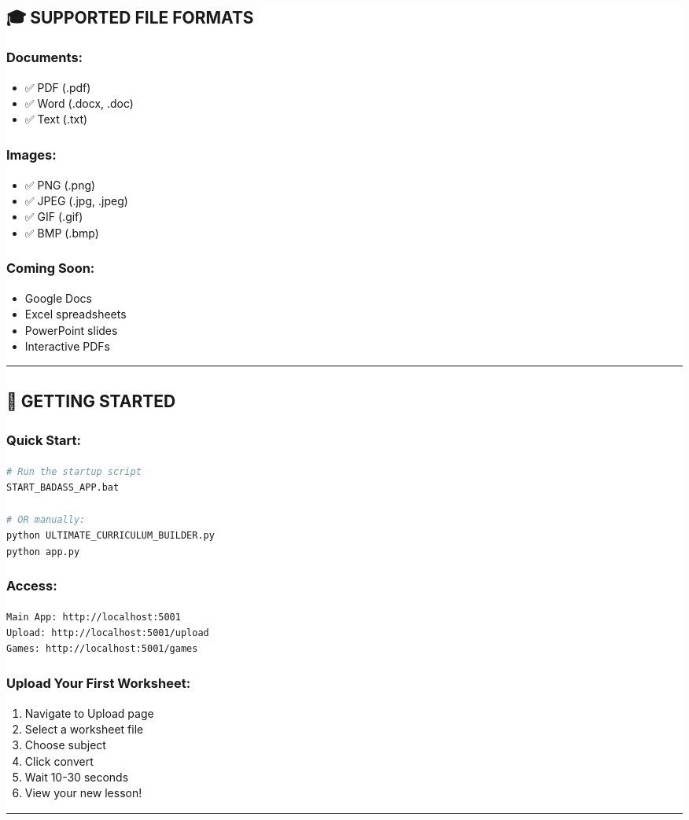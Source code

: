 
## 🎓 **SUPPORTED FILE FORMATS**

### **Documents:**
- ✅ PDF (.pdf)
- ✅ Word (.docx, .doc)
- ✅ Text (.txt)

### **Images:**
- ✅ PNG (.png)
- ✅ JPEG (.jpg, .jpeg)
- ✅ GIF (.gif)
- ✅ BMP (.bmp)

### **Coming Soon:**
- Google Docs
- Excel spreadsheets
- PowerPoint slides
- Interactive PDFs

---

## 🚀 **GETTING STARTED**

### **Quick Start:**
```bash
# Run the startup script
START_BADASS_APP.bat

# OR manually:
python ULTIMATE_CURRICULUM_BUILDER.py
python app.py
```

### **Access:**
```
Main App: http://localhost:5001
Upload: http://localhost:5001/upload
Games: http://localhost:5001/games
```

### **Upload Your First Worksheet:**
1. Navigate to Upload page
2. Select a worksheet file
3. Choose subject
4. Click convert
5. Wait 10-30 seconds
6. View your new lesson!

---
